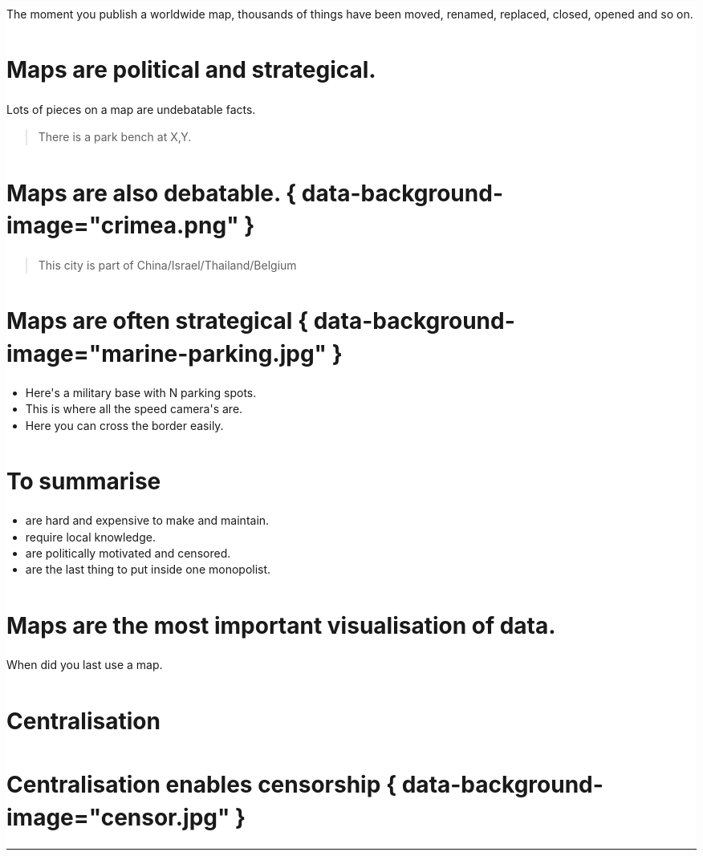 The moment you publish a worldwide map, thousands of things have been
moved, renamed, replaced, closed, opened and so on.

# Maps are political and strategical.

Lots of pieces on a map are undebatable facts. 

> There is a park bench at X,Y.

# Maps are also debatable. { data-background-image="crimea.png" }

> This city is part of China/Israel/Thailand/Belgium

# Maps are often strategical { data-background-image="marine-parking.jpg" }

* Here's a military base with N parking spots.  
* This is where all the speed camera's are.  
* Here you can cross the border easily.  

# To summarise

* are hard and expensive to make and maintain.
* require local knowledge.
* are politically motivated and censored.
* are the last thing to put inside one monopolist.

# Maps are the most important visualisation of data.

When did you last use a map.

# Centralisation

# Centralisation enables censorship { data-background-image="censor.jpg" }

---
